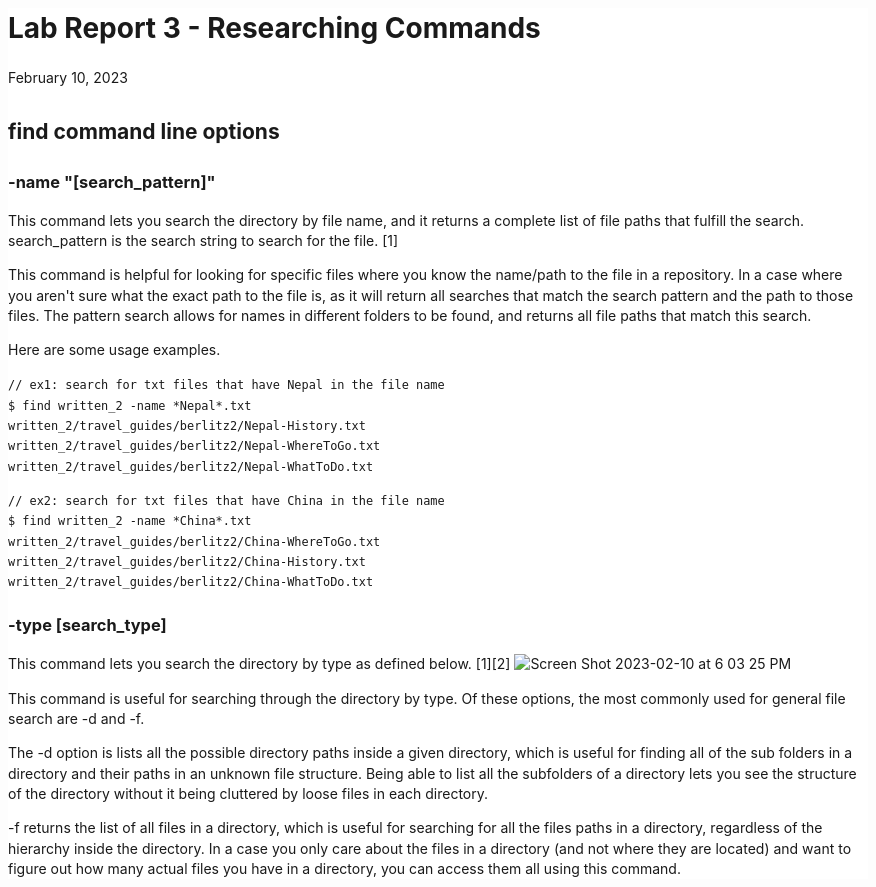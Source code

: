 # Lab Report 3 - Researching Commands
February 10, 2023
## find command line options

### -name "[search_pattern]"

This command lets you search the directory by file name, and it returns a complete list of file paths that fulfill the search. 
search_pattern is the search string to search for the file. [1]

This command is helpful for looking for specific files where you know the name/path to the file in a repository. In a case where you aren't sure what the exact path to the file is, as it will return all searches that match the search pattern and the path to those files. The pattern search allows for names in different folders to be found, and returns all file paths that match this search. 

Here are some usage examples. 

```
// ex1: search for txt files that have Nepal in the file name
$ find written_2 -name *Nepal*.txt 
written_2/travel_guides/berlitz2/Nepal-History.txt
written_2/travel_guides/berlitz2/Nepal-WhereToGo.txt
written_2/travel_guides/berlitz2/Nepal-WhatToDo.txt
```

```
// ex2: search for txt files that have China in the file name
$ find written_2 -name *China*.txt 
written_2/travel_guides/berlitz2/China-WhereToGo.txt
written_2/travel_guides/berlitz2/China-History.txt
written_2/travel_guides/berlitz2/China-WhatToDo.txt
```

### -type [search_type]
This command lets you search the directory by type as defined below. [1][2]
<img width="783" alt="Screen Shot 2023-02-10 at 6 03 25 PM" src="https://user-images.githubusercontent.com/43154527/218233347-34fd18ef-d066-49ef-841f-82da7a9e4338.png">


This command is useful for searching through the directory by type. Of these options, the most commonly used for general file search are -d and -f. 

The -d option is lists all the possible directory paths inside a given directory, which is useful for finding all of the sub folders in a directory and their paths in an unknown file structure. Being able to list all the subfolders of a directory lets you see the structure of the directory without it being cluttered by loose files in each directory. 

-f returns the list of all files in a directory, which is useful for searching for all the files paths in a directory, regardless of the hierarchy inside the directory. In a case you only care about the files in a directory (and not where they are located) and want to figure out how many actual files you have in a directory, you can access them all using this command. 


